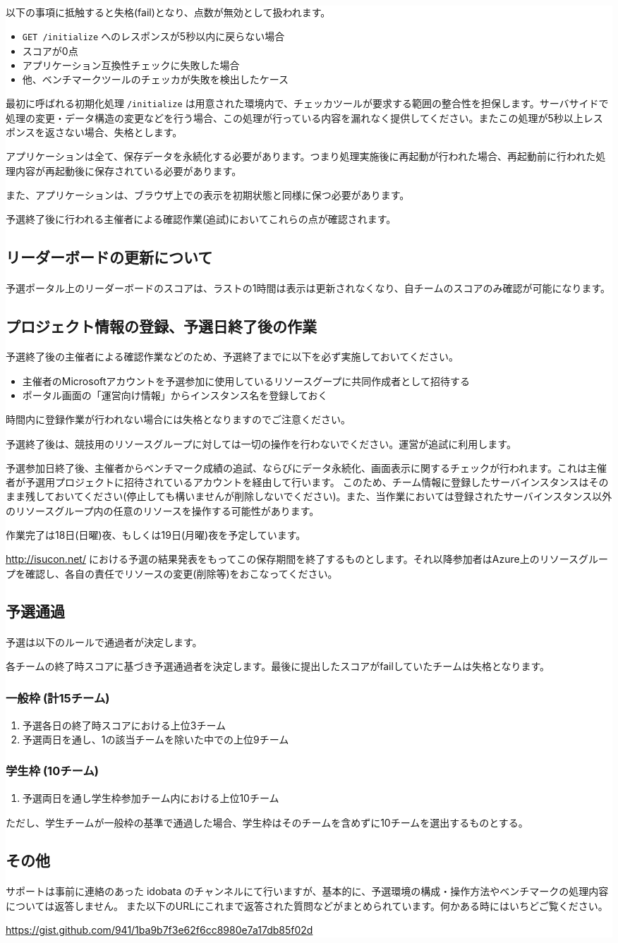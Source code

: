 以下の事項に抵触すると失格(fail)となり、点数が無効として扱われます。

- `GET /initialize` へのレスポンスが5秒以内に戻らない場合
- スコアが0点
- アプリケーション互換性チェックに失敗した場合
- 他、ベンチマークツールのチェッカが失敗を検出したケース

最初に呼ばれる初期化処理 `/initialize` は用意された環境内で、チェッカツールが要求する範囲の整合性を担保します。サーバサイドで処理の変更・データ構造の変更などを行う場合、この処理が行っている内容を漏れなく提供してください。またこの処理が5秒以上レスポンスを返さない場合、失格とします。

アプリケーションは全て、保存データを永続化する必要があります。つまり処理実施後に再起動が行われた場合、再起動前に行われた処理内容が再起動後に保存されている必要があります。

また、アプリケーションは、ブラウザ上での表示を初期状態と同様に保つ必要があります。

予選終了後に行われる主催者による確認作業(追試)においてこれらの点が確認されます。

## リーダーボードの更新について

予選ポータル上のリーダーボードのスコアは、ラストの1時間は表示は更新されなくなり、自チームのスコアのみ確認が可能になります。

## プロジェクト情報の登録、予選日終了後の作業

予選終了後の主催者による確認作業などのため、予選終了までに以下を必ず実施しておいてください。

- 主催者のMicrosoftアカウントを予選参加に使用しているリソースグープに共同作成者として招待する
- ポータル画面の「運営向け情報」からインスタンス名を登録しておく

時間内に登録作業が行われない場合には失格となりますのでご注意ください。

予選終了後は、競技用のリソースグループに対しては一切の操作を行わないでください。運営が追試に利用します。

予選参加日終了後、主催者からベンチマーク成績の追試、ならびにデータ永続化、画面表示に関するチェックが行われます。これは主催者が予選用プロジェクトに招待されているアカウントを経由して行います。
このため、チーム情報に登録したサーバインスタンスはそのまま残しておいてください(停止しても構いませんが削除しないでください)。また、当作業においては登録されたサーバインスタンス以外のリソースグループ内の任意のリソースを操作する可能性があります。

作業完了は18日(日曜)夜、もしくは19日(月曜)夜を予定しています。

http://isucon.net/ における予選の結果発表をもってこの保存期間を終了するものとします。それ以降参加者はAzure上のリソースグループを確認し、各自の責任でリソースの変更(削除等)をおこなってください。

## 予選通過

予選は以下のルールで通過者が決定します。

各チームの終了時スコアに基づき予選通過者を決定します。最後に提出したスコアがfailしていたチームは失格となります。

### 一般枠 (計15チーム)

1. 予選各日の終了時スコアにおける上位3チーム
2. 予選両日を通し、1の該当チームを除いた中での上位9チーム

### 学生枠 (10チーム)

1. 予選両日を通し学生枠参加チーム内における上位10チーム

ただし、学生チームが一般枠の基準で通過した場合、学生枠はそのチームを含めずに10チームを選出するものとする。

## その他

サポートは事前に連絡のあった idobata のチャンネルにて行いますが、基本的に、予選環境の構成・操作方法やベンチマークの処理内容については返答しません。
また以下のURLにこれまで返答された質問などがまとめられています。何かある時にはいちどご覧ください。

https://gist.github.com/941/1ba9b7f3e62f6cc8980e7a17db85f02d
